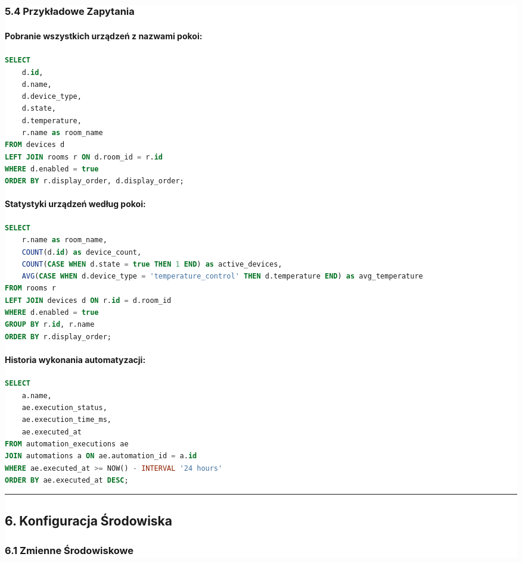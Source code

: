 ### 5.4 Przykładowe Zapytania

#### Pobranie wszystkich urządzeń z nazwami pokoi:

```sql
SELECT 
    d.id,
    d.name,
    d.device_type,
    d.state,
    d.temperature,
    r.name as room_name
FROM devices d
LEFT JOIN rooms r ON d.room_id = r.id
WHERE d.enabled = true
ORDER BY r.display_order, d.display_order;
```

#### Statystyki urządzeń według pokoi:

```sql
SELECT 
    r.name as room_name,
    COUNT(d.id) as device_count,
    COUNT(CASE WHEN d.state = true THEN 1 END) as active_devices,
    AVG(CASE WHEN d.device_type = 'temperature_control' THEN d.temperature END) as avg_temperature
FROM rooms r
LEFT JOIN devices d ON r.id = d.room_id
WHERE d.enabled = true
GROUP BY r.id, r.name
ORDER BY r.display_order;
```

#### Historia wykonania automatyzacji:

```sql
SELECT 
    a.name,
    ae.execution_status,
    ae.execution_time_ms,
    ae.executed_at
FROM automation_executions ae
JOIN automations a ON ae.automation_id = a.id
WHERE ae.executed_at >= NOW() - INTERVAL '24 hours'
ORDER BY ae.executed_at DESC;
```

---

## 6. Konfiguracja Środowiska

### 6.1 Zmienne Środowiskowe
